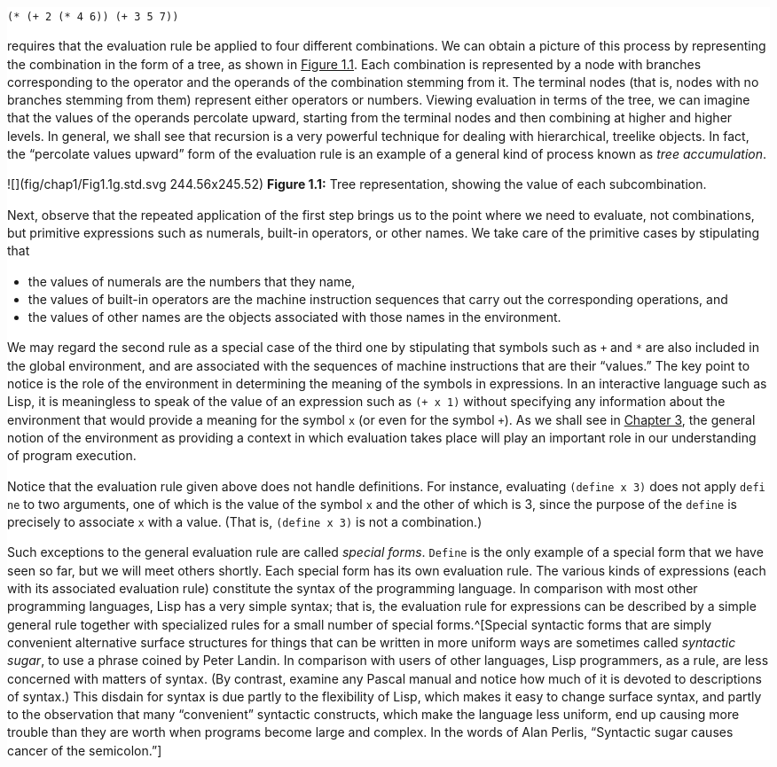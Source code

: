 ``` {.scheme}
(* (+ 2 (* 4 6)) (+ 3 5 7))
```

requires that the evaluation rule be applied to four different combinations. We can obtain a picture of this process by representing the combination in the form of a tree, as shown in [Figure 1.1](#Figure-1_002e1). Each combination is represented by a node with branches corresponding to the operator and the operands of the combination stemming from it. The terminal nodes (that is, nodes with no branches stemming from them) represent either operators or numbers. Viewing evaluation in terms of the tree, we can imagine that the values of the operands percolate upward, starting from the terminal nodes and then combining at higher and higher levels. In general, we shall see that recursion is a very powerful technique for dealing with hierarchical, treelike objects. In fact, the “percolate values upward” form of the evaluation rule is an example of a general kind of process known as *tree accumulation*.

![](fig/chap1/Fig1.1g.std.svg 244.56x245.52)
**Figure 1.1:** Tree representation, showing the value of each subcombination.

Next, observe that the repeated application of the first step brings us to the point where we need to evaluate, not combinations, but primitive expressions such as numerals, built-in operators, or other names. We take care of the primitive cases by stipulating that

- the values of numerals are the numbers that they name,
- the values of built-in operators are the machine instruction sequences that carry out the corresponding operations, and
- the values of other names are the objects associated with those names in the environment.

We may regard the second rule as a special case of the third one by stipulating that symbols such as `+` and `*` are also included in the global environment, and are associated with the sequences of machine instructions that are their “values.” The key point to notice is the role of the environment in determining the meaning of the symbols in expressions. In an interactive language such as Lisp, it is meaningless to speak of the value of an expression such as `(+ x 1)` without specifying any information about the environment that would provide a meaning for the symbol `x` (or even for the symbol `+`). As we shall see in [Chapter 3](Chapter-3.xhtml#Chapter-3), the general notion of the environment as providing a context in which evaluation takes place will play an important role in our understanding of program execution.

Notice that the evaluation rule given above does not handle definitions. For instance, evaluating `(define x 3)` does not apply `define` to two arguments, one of which is the value of the symbol `x` and the other of which is 3, since the purpose of the `define` is precisely to associate `x` with a value. (That is, `(define x 3)` is not a combination.)

Such exceptions to the general evaluation rule are called *special forms*. `Define` is the only example of a special form that we have seen so far, but we will meet others shortly. Each special form has its own evaluation rule. The various kinds of expressions (each with its associated evaluation rule) constitute the syntax of the programming language. In comparison with most other programming languages, Lisp has a very simple syntax; that is, the evaluation rule for expressions can be described by a simple general rule together with specialized rules for a small number of special forms.^[Special syntactic forms that are simply convenient alternative surface structures for things that can be written in more uniform ways are sometimes called *syntactic sugar*, to use a phrase coined by Peter Landin. In comparison with users of other languages, Lisp programmers, as a rule, are less concerned with matters of syntax. (By contrast, examine any Pascal manual and notice how much of it is devoted to descriptions of syntax.) This disdain for syntax is due partly to the flexibility of Lisp, which makes it easy to change surface syntax, and partly to the observation that many “convenient” syntactic constructs, which make the language less uniform, end up causing more trouble than they are worth when programs become large and complex. In the words of Alan Perlis, “Syntactic sugar causes cancer of the semicolon.”]
